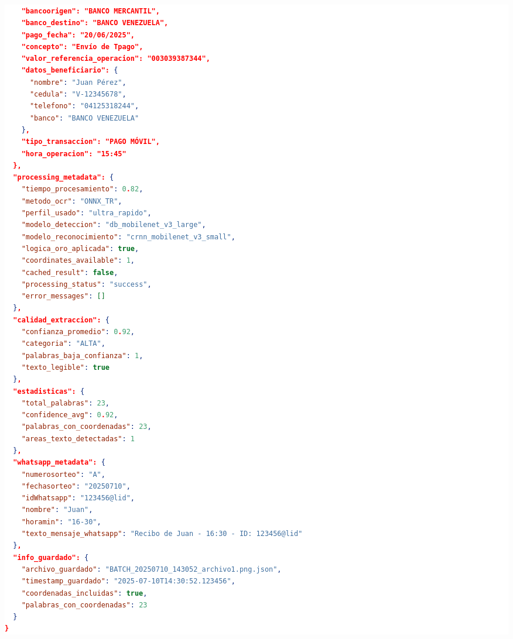 ```json
    "bancoorigen": "BANCO MERCANTIL",
    "banco_destino": "BANCO VENEZUELA",
    "pago_fecha": "20/06/2025",
    "concepto": "Envío de Tpago",
    "valor_referencia_operacion": "003039387344",
    "datos_beneficiario": {
      "nombre": "Juan Pérez",
      "cedula": "V-12345678", 
      "telefono": "04125318244",
      "banco": "BANCO VENEZUELA"
    },
    "tipo_transaccion": "PAGO MÓVIL",
    "hora_operacion": "15:45"
  },
  "processing_metadata": {
    "tiempo_procesamiento": 0.82,
    "metodo_ocr": "ONNX_TR",
    "perfil_usado": "ultra_rapido",
    "modelo_deteccion": "db_mobilenet_v3_large",
    "modelo_reconocimiento": "crnn_mobilenet_v3_small",
    "logica_oro_aplicada": true,
    "coordinates_available": 1,
    "cached_result": false,
    "processing_status": "success",
    "error_messages": []
  },
  "calidad_extraccion": {
    "confianza_promedio": 0.92,
    "categoria": "ALTA",
    "palabras_baja_confianza": 1,
    "texto_legible": true
  },
  "estadisticas": {
    "total_palabras": 23,
    "confidence_avg": 0.92,
    "palabras_con_coordenadas": 23,
    "areas_texto_detectadas": 1
  },
  "whatsapp_metadata": {
    "numerosorteo": "A",
    "fechasorteo": "20250710",
    "idWhatsapp": "123456@lid",
    "nombre": "Juan",
    "horamin": "16-30",
    "texto_mensaje_whatsapp": "Recibo de Juan - 16:30 - ID: 123456@lid"
  },
  "info_guardado": {
    "archivo_guardado": "BATCH_20250710_143052_archivo1.png.json",
    "timestamp_guardado": "2025-07-10T14:30:52.123456",
    "coordenadas_incluidas": true,
    "palabras_con_coordenadas": 23
  }
}
```
